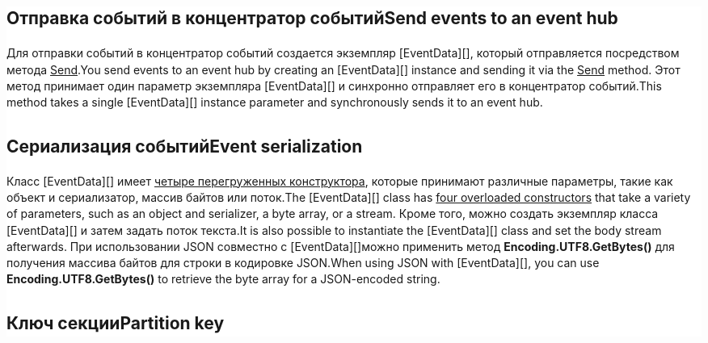 ## <a name="send-events-to-an-event-hub"></a><span data-ttu-id="d65b9-146">Отправка событий в концентратор событий</span><span class="sxs-lookup"><span data-stu-id="d65b9-146">Send events to an event hub</span></span>
<span data-ttu-id="d65b9-147">Для отправки событий в концентратор событий создается экземпляр [EventData][], который отправляется посредством метода [Send](/dotnet/api/microsoft.servicebus.messaging.eventhubclient#Microsoft_ServiceBus_Messaging_EventHubClient_Send_Microsoft_ServiceBus_Messaging_EventData_).</span><span class="sxs-lookup"><span data-stu-id="d65b9-147">You send events to an event hub by creating an [EventData][] instance and sending it via the [Send](/dotnet/api/microsoft.servicebus.messaging.eventhubclient#Microsoft_ServiceBus_Messaging_EventHubClient_Send_Microsoft_ServiceBus_Messaging_EventData_) method.</span></span> <span data-ttu-id="d65b9-148">Этот метод принимает один параметр экземпляра [EventData][] и синхронно отправляет его в концентратор событий.</span><span class="sxs-lookup"><span data-stu-id="d65b9-148">This method takes a single [EventData][] instance parameter and synchronously sends it to an event hub.</span></span>

## <a name="event-serialization"></a><span data-ttu-id="d65b9-149">Сериализация событий</span><span class="sxs-lookup"><span data-stu-id="d65b9-149">Event serialization</span></span>
<span data-ttu-id="d65b9-150">Класс [EventData][] имеет [четыре перегруженных конструктора](/dotnet/api/microsoft.servicebus.messaging.eventdata#constructors_), которые принимают различные параметры, такие как объект и сериализатор, массив байтов или поток.</span><span class="sxs-lookup"><span data-stu-id="d65b9-150">The [EventData][] class has [four overloaded constructors](/dotnet/api/microsoft.servicebus.messaging.eventdata#constructors_) that take a variety of parameters, such as an object and serializer, a byte array, or a stream.</span></span> <span data-ttu-id="d65b9-151">Кроме того, можно создать экземпляр класса [EventData][] и затем задать поток текста.</span><span class="sxs-lookup"><span data-stu-id="d65b9-151">It is also possible to instantiate the [EventData][] class and set the body stream afterwards.</span></span> <span data-ttu-id="d65b9-152">При использовании JSON совместно с [EventData][]можно применить метод **Encoding.UTF8.GetBytes()** для получения массива байтов для строки в кодировке JSON.</span><span class="sxs-lookup"><span data-stu-id="d65b9-152">When using JSON with [EventData][], you can use **Encoding.UTF8.GetBytes()** to retrieve the byte array for a JSON-encoded string.</span></span>

## <a name="partition-key"></a><span data-ttu-id="d65b9-153">Ключ секции</span><span class="sxs-lookup"><span data-stu-id="d65b9-153">Partition key</span></span>